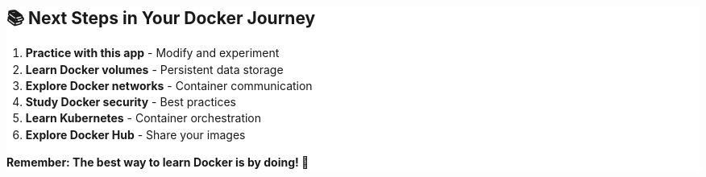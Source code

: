 
## 📚 Next Steps in Your Docker Journey

1. **Practice with this app** - Modify and experiment
2. **Learn Docker volumes** - Persistent data storage
3. **Explore Docker networks** - Container communication
4. **Study Docker security** - Best practices
5. **Learn Kubernetes** - Container orchestration
6. **Explore Docker Hub** - Share your images

**Remember: The best way to learn Docker is by doing! 🚀**
